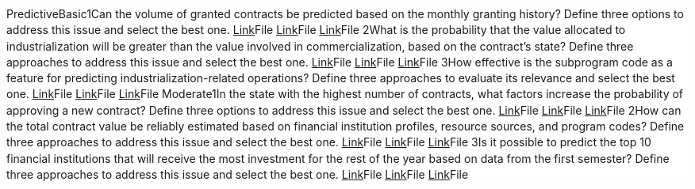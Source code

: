 

  <tr><td rowspan="9">Predictive</td><td rowspan="3">Basic</td><td>1</td><td>Can the volume of granted contracts be predicted based on the monthly granting history? Define three options to address this issue and select the best one.</td>
<td><a href="https://chatgpt.com/share/67dc225e-472c-8012-b304-219e9ee249e7">Link</a></td><td>File</td>
<td><a href="https://grok.com/share/bGVnYWN5_03cbdb85-ce22-4d6d-a7dd-8a6e0d6fe606">Link</a></td><td>File</td>
<td><a href="https://chat.qwen.ai/s/12fe70c5-c470-48fb-a85c-0182000f4f91">Link</a></td><td>File</td></tr>

<tr><td>2</td><td>What is the probability that the value allocated to industrialization will be greater than the value involved in commercialization, based on the contract’s state? Define three approaches to address this issue and select the best one.</td>
<td><a href="https://chatgpt.com/share/67dc22d9-9460-8012-8e67-852a89e40603">Link</a></td><td>File</td>
<td><a href="https://grok.com/share/bGVnYWN5_3b1c9300-cde8-49ef-b0d3-cd810f6cc308">Link</a></td><td>File</td>
<td><a href="https://chat.qwen.ai/s/f4f27e52-7ab9-421c-9819-fca39a9b3147">Link</a></td><td>File</td></tr>

<tr><td>3</td><td>How effective is the subprogram code as a feature for predicting industrialization-related operations? Define three approaches to evaluate its relevance and select the best one.</td>
<td><a href="https://chatgpt.com/share/67dde573-91e0-8012-ab82-6f05df2605a4">Link</a></td><td>File</td>
<td><a href="https://grok.com/share/bGVnYWN5_c62f05f8-3e0b-4164-9f59-bac3de5293f3">Link</a></td><td>File</td>
<td><a href="https://chat.qwen.ai/s/3a5d0453-f88a-4f1d-a800-63ae15c5931b">Link</a></td><td>File</td></tr>

<tr><td rowspan="3">Moderate</td><td>1</td><td>In the state with the highest number of contracts, what factors increase the probability of approving a new contract? Define three options to address this issue and select the best one.</td>
<td><a href="https://chatgpt.com/share/67dda589-874c-8012-8e1e-4f20efb505aa">Link</a></td><td>File</td>
<td><a href="https://grok.com/share/bGVnYWN5_8864bff6-084d-427c-8e9a-87623fe2d38c">Link</a></td><td>File</td>
<td><a href="https://chat.qwen.ai/s/2fff34f9-afab-4f96-ae60-09d87352237e">Link</a></td><td>File</td></tr>

<tr><td>2</td><td>How can the total contract value be reliably estimated based on financial institution profiles, resource sources, and program codes? Define three approaches to address this issue and select the best one.</td>
<td><a href="https://chatgpt.com/share/67dc24cb-2a04-8012-8cc3-311d3eadd431">Link</a></td><td>File</td>
<td><a href="https://grok.com/share/bGVnYWN5_076456e0-8a4a-4567-b496-b408e1285db7">Link</a></td><td>File</td>
<td><a href="https://chat.qwen.ai/s/62caf8ab-925f-4ba4-9be2-7fabb3b13d9f">Link</a></td><td>File</td></tr>

<tr><td>3</td><td>Is it possible to predict the top 10 financial institutions that will receive the most investment for the rest of the year based on data from the first semester? Define three approaches to address this issue and select the best one.</td>
<td><a href="https://chatgpt.com/share/67dcb266-bfc4-8012-b819-defae836e397">Link</a></td><td>File</td>
<td><a href="https://grok.com/share/bGVnYWN5_cd311c70-4580-40f5-afa6-ff8112d3a63e">Link</a></td><td>File</td>
<td><a href="https://chat.qwen.ai/s/bf20ed57-c97e-40bf-968f-10c81e75ea05">Link</a></td><td>File</td></tr>
